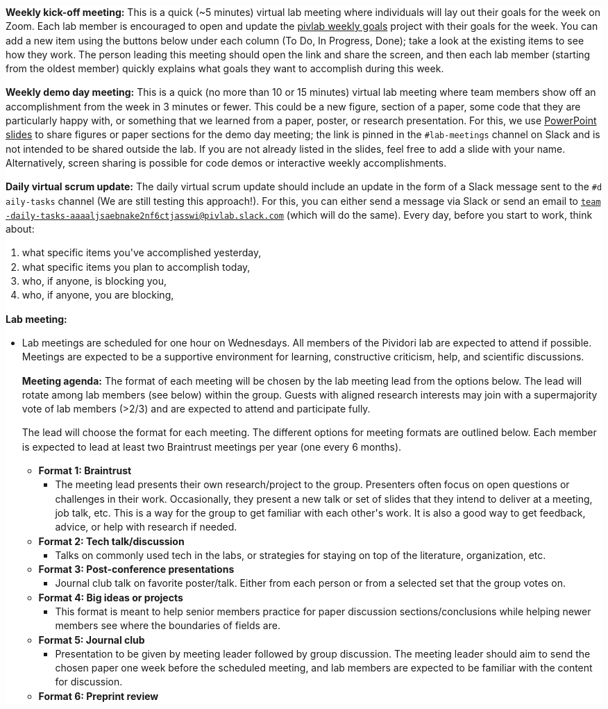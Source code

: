 **Weekly kick-off meeting:** This is a quick (~5 minutes) virtual lab meeting where individuals will lay out their goals for the week on Zoom.
Each lab member is encouraged to open and update the [pivlab weekly goals](https://github.com/orgs/pivlab/projects/4/views/2) project with their goals for the week.
You can add a new item using the buttons below under each column (To Do, In Progress, Done); take a look at the existing items to see how they work.
The person leading this meeting should open the link and share the screen, and then each lab member (starting from the oldest member) quickly explains what goals they want to accomplish during this week.

**Weekly demo day meeting:** This is a quick (no more than 10 or 15 minutes) virtual lab meeting where team members show off an accomplishment from the week in 3 minutes or fewer.
This could be a new figure, section of a paper, some code that they are particularly happy with, or something that we learned from a paper, poster, or research presentation.
For this, we use [PowerPoint slides](https://olucdenver-my.sharepoint.com/:p:/g/personal/milton_pividori_cuanschutz_edu/EYnxr99YOfREgFaPqe3_uEQB2hu8YFUQrLnqyuth3xKc1Q?e=PIL4hE) to share figures or paper sections for the demo day meeting; the link is pinned in the `#lab-meetings` channel on Slack and is not intended to be shared outside the lab.
If you are not already listed in the slides, feel free to add a slide with your name. Alternatively, screen sharing is possible for code demos or interactive weekly accomplishments.

**Daily virtual scrum update:**
The daily virtual scrum update should include an update in the form of a Slack message sent to the `#daily-tasks` channel (We are still testing this approach!).
For this, you can either send a message via Slack or send an email to [`team-daily-tasks-aaaaljsaebnake2nf6ctjasswi@pivlab.slack.com`](team-daily-tasks-aaaaljsaebnake2nf6ctjasswi@pivlab.slack.com) (which will do the same).
Every day, before you start to work, think about:
1. what specific items you've accomplished yesterday,
1. what specific items you plan to accomplish today,
1. who, if anyone, is blocking you,
1. who, if anyone, you are blocking,

**Lab meeting:** 
- Lab meetings are scheduled for one hour on Wednesdays. All members of the Pividori lab are expected to attend if possible. Meetings are expected to be a supportive environment for learning, constructive criticism, help, and scientific discussions. 

   **Meeting agenda:**  The format of each meeting will be chosen by the lab meeting lead from the options below. The lead will rotate among lab members (see below) within the group. Guests with aligned research interests may join with a supermajority vote of lab members (>2/3) and are expected to attend and participate fully.

    The lead will choose the format for each meeting. The different options for meeting formats are outlined below. Each member is expected to lead at least two Braintrust meetings per year (one every 6 months). 

   - **Format 1: Braintrust**
        - The meeting lead presents their own research/project to the group. Presenters often focus on open questions or challenges in their work. Occasionally, they present a new talk or set of slides that they intend to deliver at a meeting, job talk, etc. This is a way for the group to get familiar with each other's work. It is also a good way to get feedback, advice, or help with research if needed.
   - **Format 2: Tech talk/discussion**
        - Talks on commonly used tech in the labs, or strategies for staying on top of the literature, organization, etc.    
   - **Format 3: Post-conference presentations**
        - Journal club talk on favorite poster/talk. Either from each person or from a selected set that the group votes on.
   - **Format 4: Big ideas or projects**
        - This format is meant to help senior members practice for paper discussion sections/conclusions while helping newer members see where the boundaries of fields are.
   - **Format 5: Journal club**
       - Presentation to be given by meeting leader followed by group discussion. The meeting leader should aim to send the chosen paper one week before the scheduled meeting, and lab members are expected to be familiar with the content for discussion.
   - **Format 6: Preprint review**